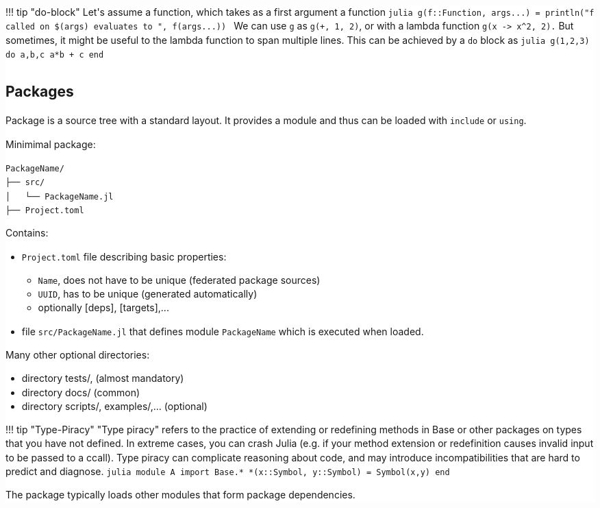 !!! tip "do-block"
    Let's assume a function, which takes as a first argument a function
    ```julia
      g(f::Function, args...) = println("f called on $(args) evaluates to ", f(args...))
    ```
    We can use `g` as `g(+, 1, 2)`, or with a lambda function `g(x -> x^2, 2).` But sometimes, it might be useful to the lambda function to span multiple lines. This can be achieved by a `do` block as 
    ```julia
    g(1,2,3) do a,b,c
      a*b + c
    end
    ```

## Packages

Package is a source tree with a standard layout. It provides a module and thus can be loaded with `include` or `using`.


Minimimal package:

```
PackageName/
├── src/
│   └── PackageName.jl
├── Project.toml
```

Contains:
- `Project.toml` file describing basic properties:
  - `Name`, does not have to be unique (federated package sources)
  - `UUID`, has to be unique (generated automatically)
  - optionally [deps], [targets],...

-  file `src/PackageName.jl` that defines module `PackageName` which is executed when loaded.


Many other optional directories:
- directory tests/,  (almost mandatory)
- directory docs/    (common)
- directory scripts/, examples/,... (optional)


!!! tip "Type-Piracy"
    "Type piracy" refers to the practice of extending or redefining methods in Base or other packages on types that you have not defined. In extreme cases, you can crash Julia (e.g. if your method extension or redefinition causes invalid input to be passed to a ccall). Type piracy can complicate reasoning about code, and may introduce incompatibilities that are hard to predict and diagnose.
    ```julia
    module A
    import Base.*
    *(x::Symbol, y::Symbol) = Symbol(x,y)
    end
    ```
  
The package typically loads other modules that form package dependencies.
